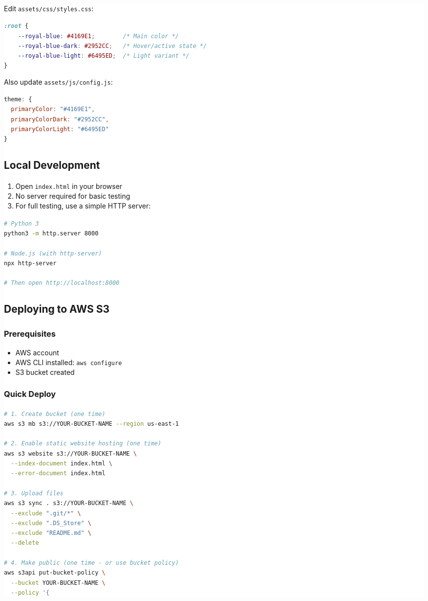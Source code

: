 Edit `assets/css/styles.css`:

```css
:root {
    --royal-blue: #4169E1;        /* Main color */
    --royal-blue-dark: #2952CC;   /* Hover/active state */
    --royal-blue-light: #6495ED;  /* Light variant */
}
```

Also update `assets/js/config.js`:

```javascript
theme: {
  primaryColor: "#4169E1",
  primaryColorDark: "#2952CC",
  primaryColorLight: "#6495ED"
}
```

## Local Development

1. Open `index.html` in your browser
2. No server required for basic testing
3. For full testing, use a simple HTTP server:

```bash
# Python 3
python3 -m http.server 8000

# Node.js (with http-server)
npx http-server

# Then open http://localhost:8000
```

## Deploying to AWS S3

### Prerequisites

- AWS account
- AWS CLI installed: `aws configure`
- S3 bucket created

### Quick Deploy

```bash
# 1. Create bucket (one time)
aws s3 mb s3://YOUR-BUCKET-NAME --region us-east-1

# 2. Enable static website hosting (one time)
aws s3 website s3://YOUR-BUCKET-NAME \
  --index-document index.html \
  --error-document index.html

# 3. Upload files
aws s3 sync . s3://YOUR-BUCKET-NAME \
  --exclude ".git/*" \
  --exclude ".DS_Store" \
  --exclude "README.md" \
  --delete

# 4. Make public (one time - or use bucket policy)
aws s3api put-bucket-policy \
  --bucket YOUR-BUCKET-NAME \
  --policy '{
```
